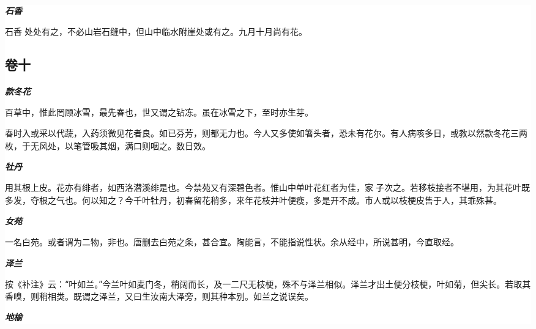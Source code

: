 ***石香***  

石香 处处有之，不必山岩石缝中，但山中临水附崖处或有之。九月十月尚有花。  

## 卷十  

***款冬花***  

百草中，惟此罔顾冰雪，最先春也，世又谓之钻冻。虽在冰雪之下，至时亦生芽。  

春时入或采以代蔬，入药须微见花者良。如已芬芳，则都无力也。今人又多使如箸头者，恐未有花尔。有人病咳多日，或教以然款冬花三两枚，于无风处，以笔管吸其烟，满口则咽之。数日效。  

***牡丹***  

用其根上皮。花亦有绯者，如西洛潜溪绯是也。今禁苑又有深碧色者。惟山中单叶花红者为佳，家 子次之。若移枝接者不堪用，为其花叶既多发，夺根之气也。何以知之？今千叶牡丹，初春留花稍多，来年花枝并叶便瘦，多是开不成。市人或以枝梗皮售于人，其乖殊甚。  

***女苑***  

一名白苑。或者谓为二物，非也。唐删去白苑之条，甚合宜。陶能言，不能指说性状。余从经中，所说甚明，今直取经。  

***泽兰***  

按《补注》云：“叶如兰。”今兰叶如麦门冬，稍阔而长，及一二尺无枝梗，殊不与泽兰相似。泽兰才出土便分枝梗，叶如菊，但尖长。若取其香嗅，则稍相类。既谓之泽兰，又曰生汝南大泽旁，则其种本别。如兰之说误矣。  

***地榆***  

